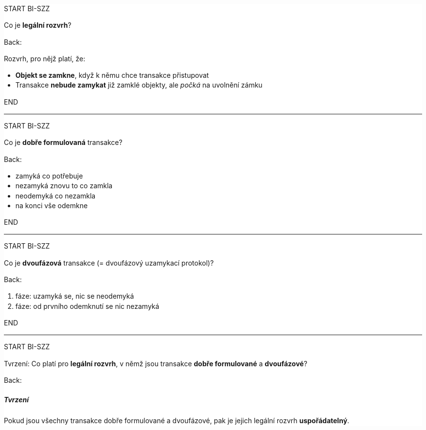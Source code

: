 START
BI-SZZ

Co je **legální rozvrh**?

Back:

Rozvrh, pro nějž platí, že:
- **Objekt se zamkne**, když k němu chce transakce přistupovat
- Transakce **nebude zamykat** již zamklé objekty, ale _počká_ na uvolnění zámku

END

---


START
BI-SZZ

Co je **dobře formulovaná** transakce?

Back:

- zamyká co potřebuje
- nezamyká znovu to co zamkla
- neodemyká co nezamkla
- na konci vše odemkne

END

---


START
BI-SZZ

Co je **dvoufázová** transakce (= dvoufázový uzamykací protokol)?

Back:

1. fáze: uzamyká se, nic se neodemyká
2. fáze: od prvního odemknutí se nic nezamyká

END

---


START
BI-SZZ

Tvrzení: Co platí pro **legální rozvrh**, v němž jsou transakce **dobře formulované** a **dvoufázové**?

Back:

<div class="definice">
<h5>
Tvrzení
</h5>
<p>
Pokud jsou všechny transakce dobře formulované a dvoufázové, pak je jejich legální rozvrh <b>uspořádatelný</b>.
</p>
</div>
